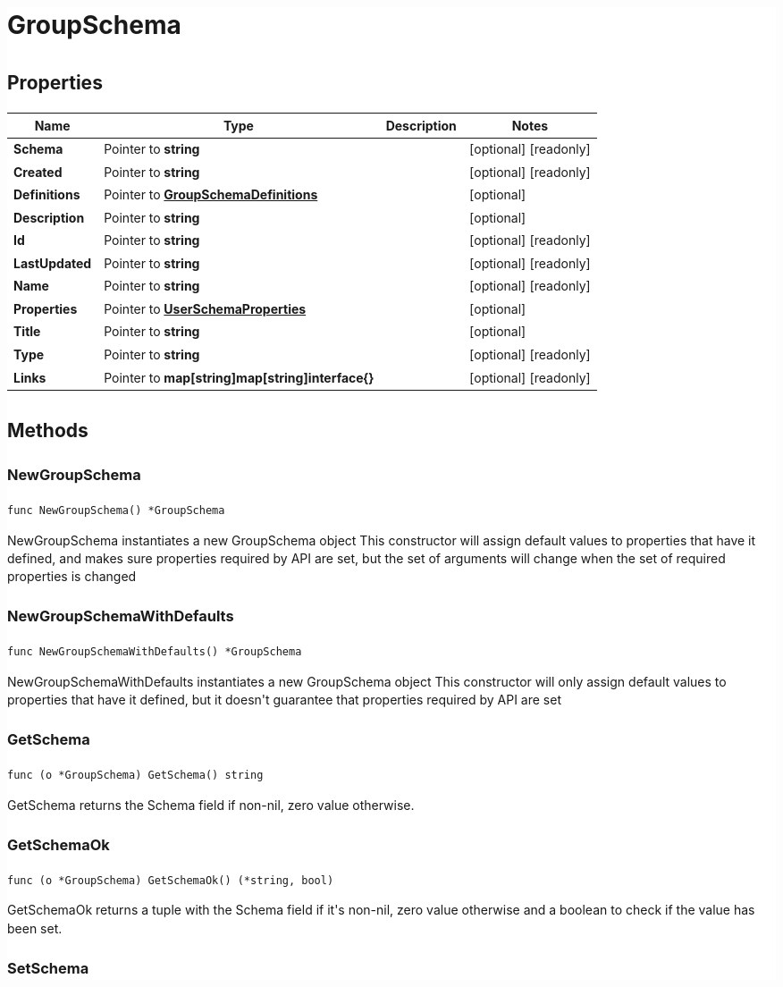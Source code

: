 # GroupSchema

## Properties

Name | Type | Description | Notes
------------ | ------------- | ------------- | -------------
**Schema** | Pointer to **string** |  | [optional] [readonly] 
**Created** | Pointer to **string** |  | [optional] [readonly] 
**Definitions** | Pointer to [**GroupSchemaDefinitions**](GroupSchemaDefinitions.md) |  | [optional] 
**Description** | Pointer to **string** |  | [optional] 
**Id** | Pointer to **string** |  | [optional] [readonly] 
**LastUpdated** | Pointer to **string** |  | [optional] [readonly] 
**Name** | Pointer to **string** |  | [optional] [readonly] 
**Properties** | Pointer to [**UserSchemaProperties**](UserSchemaProperties.md) |  | [optional] 
**Title** | Pointer to **string** |  | [optional] 
**Type** | Pointer to **string** |  | [optional] [readonly] 
**Links** | Pointer to **map[string]map[string]interface{}** |  | [optional] [readonly] 

## Methods

### NewGroupSchema

`func NewGroupSchema() *GroupSchema`

NewGroupSchema instantiates a new GroupSchema object
This constructor will assign default values to properties that have it defined,
and makes sure properties required by API are set, but the set of arguments
will change when the set of required properties is changed

### NewGroupSchemaWithDefaults

`func NewGroupSchemaWithDefaults() *GroupSchema`

NewGroupSchemaWithDefaults instantiates a new GroupSchema object
This constructor will only assign default values to properties that have it defined,
but it doesn't guarantee that properties required by API are set

### GetSchema

`func (o *GroupSchema) GetSchema() string`

GetSchema returns the Schema field if non-nil, zero value otherwise.

### GetSchemaOk

`func (o *GroupSchema) GetSchemaOk() (*string, bool)`

GetSchemaOk returns a tuple with the Schema field if it's non-nil, zero value otherwise
and a boolean to check if the value has been set.

### SetSchema
